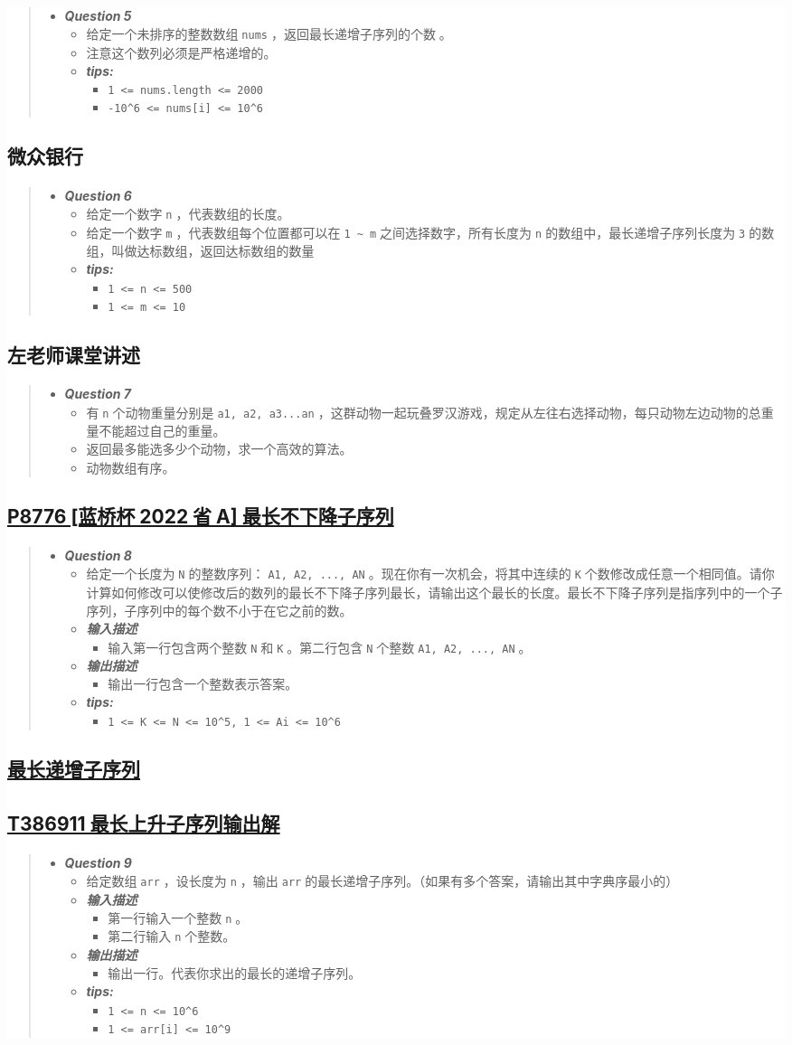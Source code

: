 > - ***Question 5***
>   - 给定一个未排序的整数数组 `nums` ，返回最长递增子序列的个数 。
>   - 注意这个数列必须是严格递增的。
>   - ***tips:***
>     - `1 <= nums.length <= 2000`
>     - `-10^6 <= nums[i] <= 10^6`

## 微众银行

> - ***Question 6***
>   - 给定一个数字 `n` ，代表数组的长度。
>   - 给定一个数字 `m` ，代表数组每个位置都可以在 `1 ~ m` 之间选择数字，所有长度为 `n` 的数组中，最长递增子序列长度为 `3` 的数组，叫做达标数组，返回达标数组的数量
>   - ***tips:***
>     - `1 <= n <= 500`
>     - `1 <= m <= 10`

## 左老师课堂讲述

> - ***Question 7***
>   - 有 `n` 个动物重量分别是 `a1, a2, a3...an` ，这群动物一起玩叠罗汉游戏，规定从左往右选择动物，每只动物左边动物的总重量不能超过自己的重量。
>   - 返回最多能选多少个动物，求一个高效的算法。
>   - 动物数组有序。

## [P8776 [蓝桥杯 2022 省 A] 最长不下降子序列](https://www.luogu.com.cn/problem/P8776)

> - ***Question 8***
>   - 给定一个长度为 `N` 的整数序列： `A1, A2, ..., AN` 。现在你有一次机会，将其中连续的 `K` 个数修改成任意一个相同值。请你计算如何修改可以使修改后的数列的最长不下降子序列最长，请输出这个最长的长度。最长不下降子序列是指序列中的一个子序列，子序列中的每个数不小于在它之前的数。
>   - ***输入描述***
>     - 输入第一行包含两个整数 `N` 和 `K` 。第二行包含 `N` 个整数 `A1, A2, ..., AN` 。
>   - ***输出描述***
>     - 输出一行包含一个整数表示答案。
>   - ***tips:***
>     - `1 <= K <= N <= 10^5, 1 <= Ai <= 10^6`

## [最长递增子序列](https://www.nowcoder.com/practice/30fb9b3cab9742ecae9acda1c75bf927)

## [T386911 最长上升子序列输出解](https://www.luogu.com.cn/problem/T386911)

> - ***Question 9***
>   - 给定数组 `arr` ，设长度为 `n` ，输出 `arr` 的最长递增子序列。（如果有多个答案，请输出其中字典序最小的）
>   - ***输入描述***
>     - 第一行输入一个整数 `n` 。
>     - 第二行输入 `n` 个整数。
>   - ***输出描述***
>     - 输出一行。代表你求出的最长的递增子序列。
>   - ***tips:***
>     - `1 <= n <= 10^6`
>     - `1 <= arr[i] <= 10^9`
